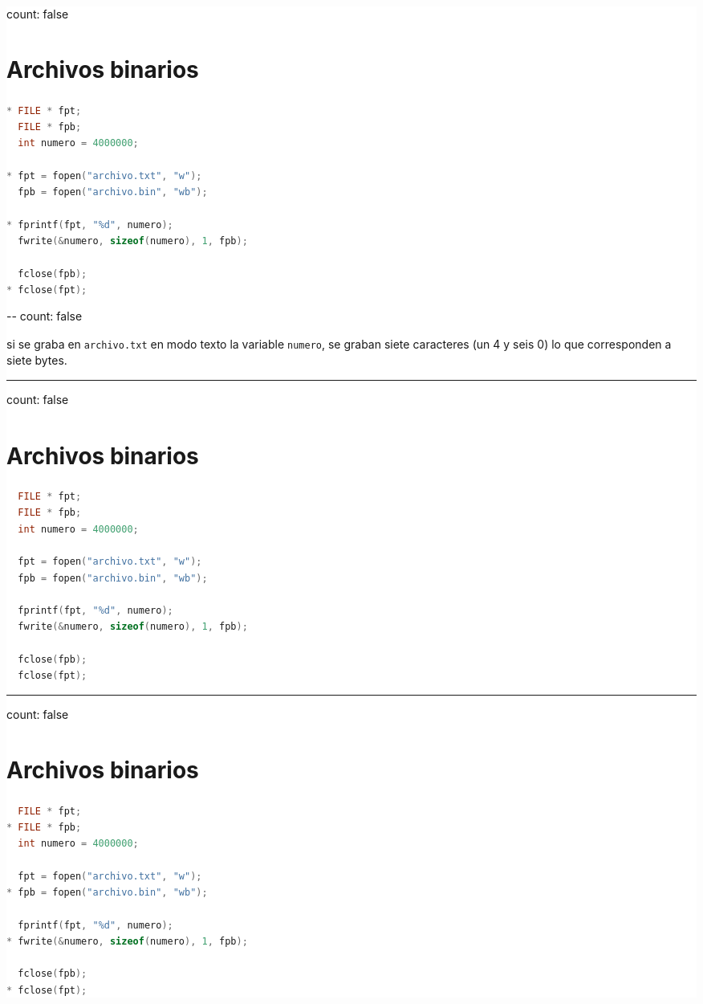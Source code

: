 count: false
# Archivos binarios

```C
* FILE * fpt;
  FILE * fpb;
  int numero = 4000000;

* fpt = fopen("archivo.txt", "w");
  fpb = fopen("archivo.bin", "wb");

* fprintf(fpt, "%d", numero);
  fwrite(&numero, sizeof(numero), 1, fpb);

  fclose(fpb);
* fclose(fpt);
```
--
count: false

si se graba en `archivo.txt` en modo texto la variable  `numero`, se graban siete caracteres (un 4 y seis 0) lo que corresponden a siete bytes.

---
count: false
# Archivos binarios

```C
  FILE * fpt;
  FILE * fpb;
  int numero = 4000000;

  fpt = fopen("archivo.txt", "w");
  fpb = fopen("archivo.bin", "wb");

  fprintf(fpt, "%d", numero);
  fwrite(&numero, sizeof(numero), 1, fpb);

  fclose(fpb);
  fclose(fpt);
```

---
count: false
# Archivos binarios

```C
  FILE * fpt;
* FILE * fpb;
  int numero = 4000000;

  fpt = fopen("archivo.txt", "w");
* fpb = fopen("archivo.bin", "wb");

  fprintf(fpt, "%d", numero);
* fwrite(&numero, sizeof(numero), 1, fpb);

  fclose(fpb);
* fclose(fpt);
```
